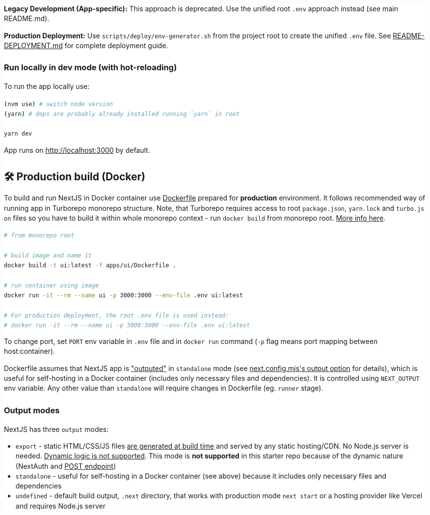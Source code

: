 **Legacy Development (App-specific):** This approach is deprecated. Use the unified root `.env` approach instead (see main README.md).

**Production Deployment:** Use `scripts/deploy/env-generator.sh` from the project root to create the unified `.env` file. See [README-DEPLOYMENT.md](../../README-DEPLOYMENT.md) for complete deployment guide.

### Run locally in dev mode (with hot-reloading)

To run the app locally use:

```bash
(nvm use) # switch node version
(yarn) # deps are probably already installed running `yarn` in root

yarn dev
```

App runs on [http://localhost:3000](http://localhost:3000) by default.

## 🛠️ Production build (Docker)

To build and run NextJS in Docker container use [Dockerfile](Dockerfile) prepared for **production** environment. It follows recommended way of running app in Turborepo monorepo structure. Note, that Turborepo requires access to root `package.json`, `yarn.lock` and `turbo.json` files so you have to build it within whole monorepo context - run `docker build` from monorepo root. [More info here](https://turbo.build/repo/docs/handbook/deploying-with-docker).

```bash
# from monorepo root

# build image and name it
docker build -t ui:latest -f apps/ui/Dockerfile .

# run container using image
docker run -it --rm --name ui -p 3000:3000 --env-file .env ui:latest

# For production deployment, the root .env file is used instead:
# docker run -it --rm --name ui -p 3000:3000 --env-file .env ui:latest
```

To change port, set `PORT` env variable in `.env` file and in `docker run` command (`-p` flag means port mapping between host:container).

Dockerfile assumes that NextJS app is ["outputed"](https://nextjs.org/docs/14/app/api-reference/next-config-js/output) in `standalone` mode (see [next.config.mjs's output option](next.config.mjs) for details), which is useful for self-hosting in a Docker container (includes only necessary files and dependencies). It is controlled using `NEXT_OUTPUT` env variable. Any other value than `standalone` will require changes in Dockerfile (eg. `runner` stage).

### Output modes

NextJS has three `output` modes:

- `export` - static HTML/CSS/JS files [are generated at build time](https://nextjs.org/docs/14/app/building-your-application/deploying/static-exports) and served by any static hosting/CDN. No Node.js server is needed. [Dynamic logic is not supported](https://nextjs.org/docs/14/app/building-your-application/deploying/static-exports#unsupported-features). This mode is **not supported** in this starter repo because of the dynamic nature (NextAuth and [POST endpoint](src/app/api/auth/[...nextauth]/route.ts))
- `standalone` - useful for self-hosting in a Docker container (see above) because it includes only necessary files and dependencies
- `undefined` - default build output, `.next` directory, that works with production mode `next start` or a hosting provider like Vercel and requires Node.js server
